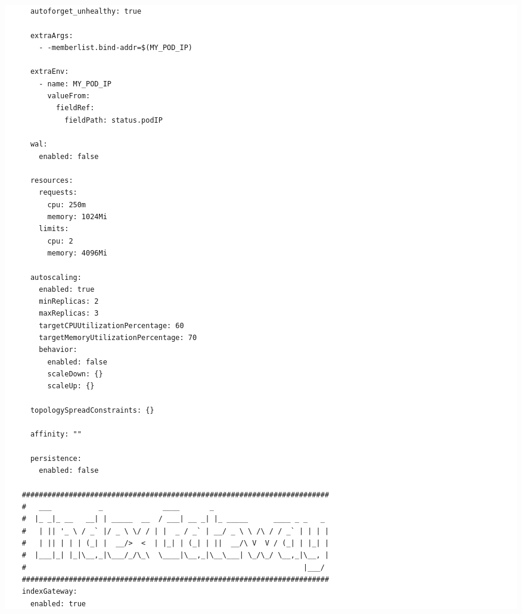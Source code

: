           autoforget_unhealthy: true

          extraArgs:
            - -memberlist.bind-addr=$(MY_POD_IP)

          extraEnv:
            - name: MY_POD_IP
              valueFrom:
                fieldRef:
                  fieldPath: status.podIP

          wal:
            enabled: false

          resources:
            requests:
              cpu: 250m
              memory: 1024Mi
            limits:
              cpu: 2
              memory: 4096Mi

          autoscaling:
            enabled: true
            minReplicas: 2
            maxReplicas: 3
            targetCPUUtilizationPercentage: 60
            targetMemoryUtilizationPercentage: 70
            behavior:
              enabled: false
              scaleDown: {}
              scaleUp: {}

          topologySpreadConstraints: {}

          affinity: ""

          persistence:
            enabled: false

        ########################################################################
        #   ___           _              ____       _
        #  |_ _|_ __   __| | _____  __  / ___| __ _| |_ _____      ____ _ _   _
        #   | || '_ \ / _` |/ _ \ \/ / | |  _ / _` | __/ _ \ \ /\ / / _` | | | |
        #   | || | | | (_| |  __/>  <  | |_| | (_| | ||  __/\ V  V / (_| | |_| |
        #  |___|_| |_|\__,_|\___/_/\_\  \____|\__,_|\__\___| \_/\_/ \__,_|\__, |
        #                                                                 |___/
        ########################################################################
        indexGateway:
          enabled: true
